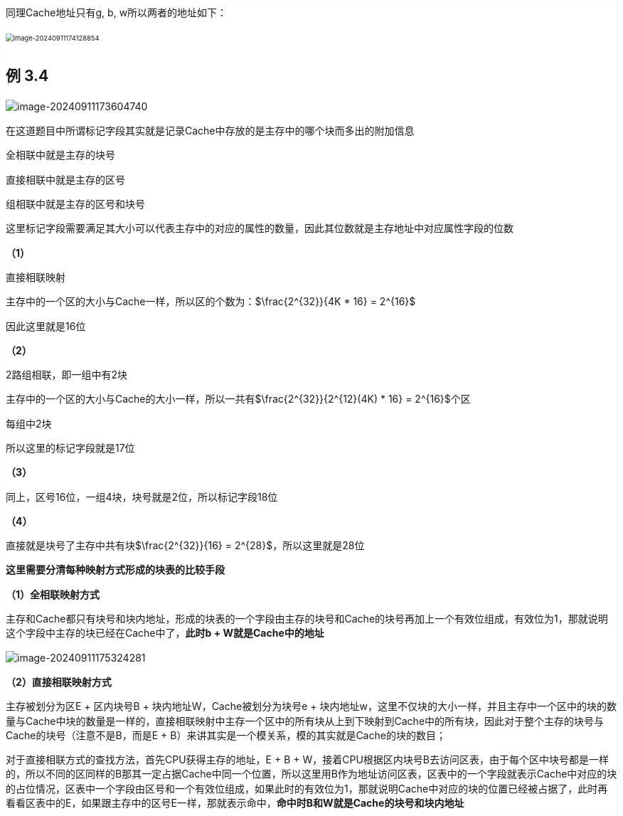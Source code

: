 同理Cache地址只有g, b, w所以两者的地址如下：

<img src="https://typora-1310242472.cos.ap-nanjing.myqcloud.com/typora_img/image-20240911174128854.png" alt="image-20240911174128854" style="zoom:67%;" />

## 例 3.4

![image-20240911173604740](https://typora-1310242472.cos.ap-nanjing.myqcloud.com/typora_img/image-20240911173604740.png)

在这道题目中所谓标记字段其实就是记录Cache中存放的是主存中的哪个块而多出的附加信息

全相联中就是主存的块号

直接相联中就是主存的区号

组相联中就是主存的区号和块号

这里标记字段需要满足其大小可以代表主存中的对应的属性的数量，因此其位数就是主存地址中对应属性字段的位数

**（1）**

直接相联映射

主存中的一个区的大小与Cache一样，所以区的个数为：$\frac{2^{32}}{4K * 16} = 2^{16}$

因此这里就是16位

**（2）**

2路组相联，即一组中有2块

主存中的一个区的大小与Cache的大小一样，所以一共有$\frac{2^{32}}{2^{12}(4K) * 16} = 2^{16}$个区

每组中2块

所以这里的标记字段就是17位

**（3）**

同上，区号16位，一组4块，块号就是2位，所以标记字段18位

**（4）**

直接就是块号了主存中共有块$\frac{2^{32}}{16} = 2^{28}$，所以这里就是28位



**这里需要分清每种映射方式形成的块表的比较手段**

**（1）全相联映射方式**

主存和Cache都只有块号和块内地址，形成的块表的一个字段由主存的块号和Cache的块号再加上一个有效位组成，有效位为1，那就说明这个字段中主存的块已经在Cache中了，**此时b + W就是Cache中的地址**

![image-20240911175324281](https://typora-1310242472.cos.ap-nanjing.myqcloud.com/typora_img/image-20240911175324281.png)

**（2）直接相联映射方式**

主存被划分为区E + 区内块号B + 块内地址W，Cache被划分为块号e + 块内地址w，这里不仅块的大小一样，并且主存中一个区中的块的数量与Cache中块的数量是一样的，直接相联映射中主存一个区中的所有块从上到下映射到Cache中的所有块，因此对于整个主存的块号与Cache的块号（注意不是B，而是E + B）来讲其实是一个模关系，模的其实就是Cache的块的数目；

对于直接相联方式的查找方法，首先CPU获得主存的地址，E + B + W，接着CPU根据区内块号B去访问区表，由于每个区中块号都是一样的，所以不同的区同样的B那其一定占据Cache中同一个位置，所以这里用B作为地址访问区表，区表中的一个字段就表示Cache中对应的块的占位情况，区表中一个字段由区号和一个有效位组成，如果此时的有效位为1，那就说明Cache中对应的块的位置已经被占据了，此时再看看区表中的E，如果跟主存中的区号E一样，那就表示命中，**命中时B和W就是Cache的块号和块内地址**
